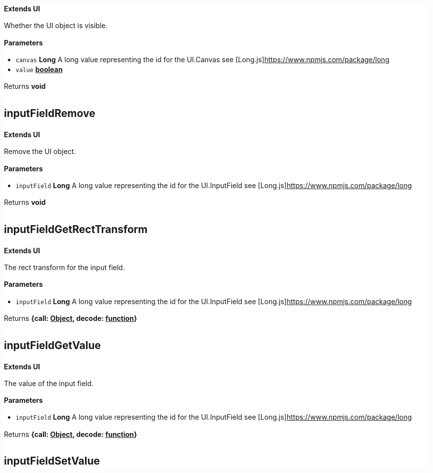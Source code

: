 **Extends UI**

Whether the UI object is visible.

**Parameters**

-   `canvas` **Long** A long value representing the id for the UI.Canvas see [Long.js]<https://www.npmjs.com/package/long>
-   `value` **[boolean](https://developer.mozilla.org/en-US/docs/Web/JavaScript/Reference/Global_Objects/Boolean)** 

Returns **void** 

## inputFieldRemove

**Extends UI**

Remove the UI object.

**Parameters**

-   `inputField` **Long** A long value representing the id for the UI.InputField see [Long.js]<https://www.npmjs.com/package/long>

Returns **void** 

## inputFieldGetRectTransform

**Extends UI**

The rect transform for the input field.

**Parameters**

-   `inputField` **Long** A long value representing the id for the UI.InputField see [Long.js]<https://www.npmjs.com/package/long>

Returns **{call: [Object](https://developer.mozilla.org/en-US/docs/Web/JavaScript/Reference/Global_Objects/Object), decode: [function](https://developer.mozilla.org/en-US/docs/Web/JavaScript/Reference/Statements/function)}** 

## inputFieldGetValue

**Extends UI**

The value of the input field.

**Parameters**

-   `inputField` **Long** A long value representing the id for the UI.InputField see [Long.js]<https://www.npmjs.com/package/long>

Returns **{call: [Object](https://developer.mozilla.org/en-US/docs/Web/JavaScript/Reference/Global_Objects/Object), decode: [function](https://developer.mozilla.org/en-US/docs/Web/JavaScript/Reference/Statements/function)}** 

## inputFieldSetValue
